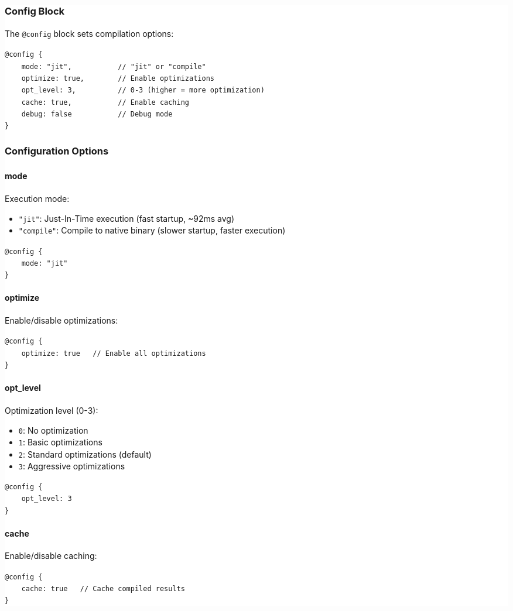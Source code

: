 ### Config Block

The `@config` block sets compilation options:

```tb
@config {
    mode: "jit",           // "jit" or "compile"
    optimize: true,        // Enable optimizations
    opt_level: 3,          // 0-3 (higher = more optimization)
    cache: true,           // Enable caching
    debug: false           // Debug mode
}
```

### Configuration Options

#### mode
Execution mode:
- `"jit"`: Just-In-Time execution (fast startup, ~92ms avg)
- `"compile"`: Compile to native binary (slower startup, faster execution)

```tb
@config {
    mode: "jit"
}
```

#### optimize
Enable/disable optimizations:
```tb
@config {
    optimize: true   // Enable all optimizations
}
```

#### opt_level
Optimization level (0-3):
- `0`: No optimization
- `1`: Basic optimizations
- `2`: Standard optimizations (default)
- `3`: Aggressive optimizations

```tb
@config {
    opt_level: 3
}
```

#### cache
Enable/disable caching:
```tb
@config {
    cache: true   // Cache compiled results
}
```
